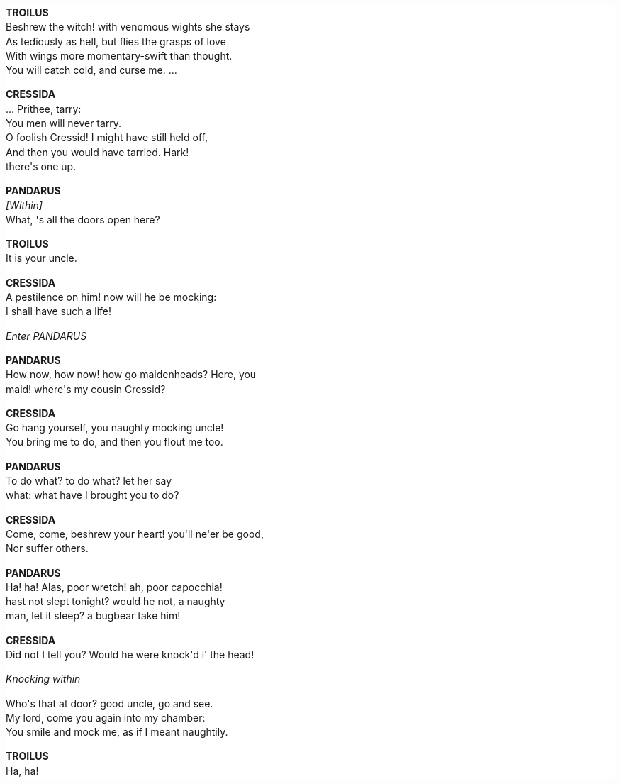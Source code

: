 **TROILUS**  
Beshrew the witch! with venomous wights she stays  
As tediously as hell, but flies the grasps of love  
With wings more momentary-swift than thought.  
You will catch cold, and curse me. ...

**CRESSIDA**  
... Prithee, tarry:  
You men will never tarry.  
O foolish Cressid! I might have still held off,  
And then you would have tarried. Hark!  
there's one up.

**PANDARUS**  
*\[Within]*  
What, 's all the doors open here?

**TROILUS**  
It is your uncle.

**CRESSIDA**  
A pestilence on him! now will he be mocking:  
I shall have such a life!

*Enter PANDARUS*

**PANDARUS**  
How now, how now! how go maidenheads? Here, you  
maid! where's my cousin Cressid?

**CRESSIDA**  
Go hang yourself, you naughty mocking uncle!  
You bring me to do, and then you flout me too.

**PANDARUS**  
To do what? to do what? let her say  
what: what have I brought you to do?

**CRESSIDA**  
Come, come, beshrew your heart! you'll ne'er be good,  
Nor suffer others.

**PANDARUS**  
Ha! ha! Alas, poor wretch! ah, poor capocchia!  
hast not slept tonight? would he not, a naughty  
man, let it sleep? a bugbear take him!

**CRESSIDA**  
Did not I tell you? Would he were knock'd i' the head!

*Knocking within*

Who's that at door? good uncle, go and see.  
My lord, come you again into my chamber:  
You smile and mock me, as if I meant naughtily.

**TROILUS**  
Ha, ha!
